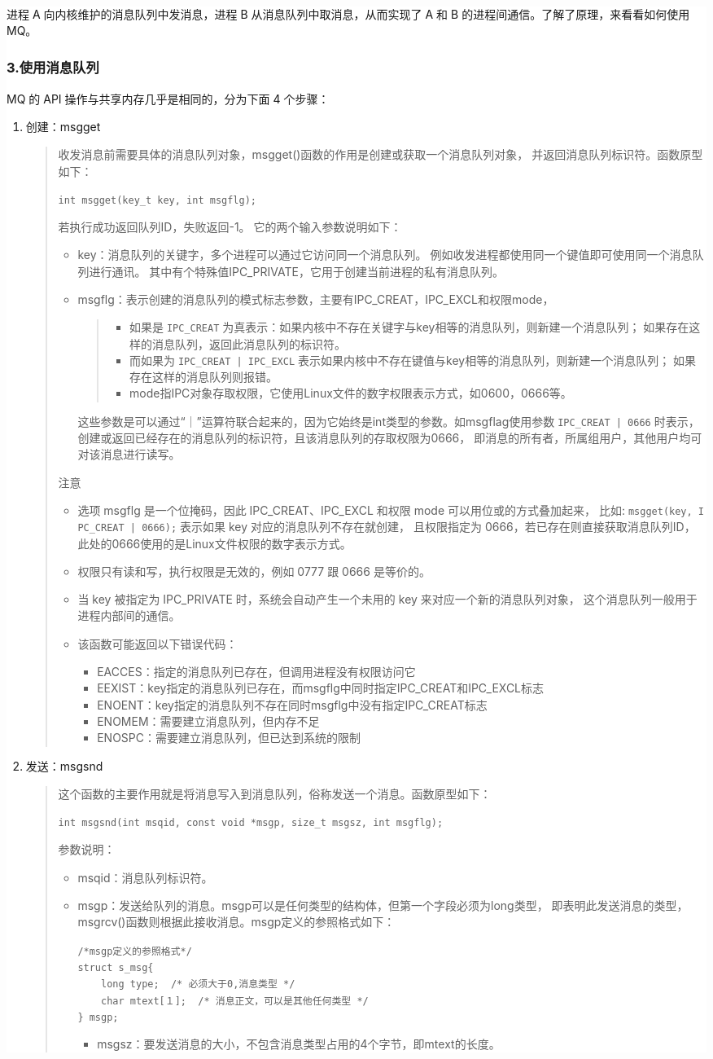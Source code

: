 进程 A 向内核维护的消息队列中发消息，进程 B 从消息队列中取消息，从而实现了 A 和 B 的进程间通信。了解了原理，来看看如何使用 MQ。

### 3.使用消息队列

MQ 的 API 操作与共享内存几乎是相同的，分为下面 4 个步骤：

1. 创建：msgget

   > 收发消息前需要具体的消息队列对象，msgget()函数的作用是创建或获取一个消息队列对象， 并返回消息队列标识符。函数原型如下：
   >
   > ```
   > int msgget(key_t key, int msgflg);
   > ```
   >
   > 若执行成功返回队列ID，失败返回-1。 它的两个输入参数说明如下：
   >
   > - key：消息队列的关键字，多个进程可以通过它访问同一个消息队列。 例如收发进程都使用同一个键值即可使用同一个消息队列进行通讯。 其中有个特殊值IPC_PRIVATE，它用于创建当前进程的私有消息队列。
   >
   > - msgflg：表示创建的消息队列的模式标志参数，主要有IPC_CREAT，IPC_EXCL和权限mode，
   >
   >   > - 如果是 `IPC_CREAT` 为真表示：如果内核中不存在关键字与key相等的消息队列，则新建一个消息队列； 如果存在这样的消息队列，返回此消息队列的标识符。
   >   > - 而如果为 `IPC_CREAT | IPC_EXCL` 表示如果内核中不存在键值与key相等的消息队列，则新建一个消息队列； 如果存在这样的消息队列则报错。
   >   > - mode指IPC对象存取权限，它使用Linux文件的数字权限表示方式，如0600，0666等。
   >
   >   这些参数是可以通过“｜”运算符联合起来的，因为它始终是int类型的参数。如msgflag使用参数 `IPC_CREAT | 0666` 时表示， 创建或返回已经存在的消息队列的标识符，且该消息队列的存取权限为0666， 即消息的所有者，所属组用户，其他用户均可对该消息进行读写。
   >
   > 注意
   >
   > - 选项 msgflg 是一个位掩码，因此 IPC_CREAT、IPC_EXCL 和权限 mode 可以用位或的方式叠加起来， 比如: `msgget(key, IPC_CREAT | 0666);` 表示如果 key 对应的消息队列不存在就创建， 且权限指定为 0666，若已存在则直接获取消息队列ID，此处的0666使用的是Linux文件权限的数字表示方式。
   > - 权限只有读和写，执行权限是无效的，例如 0777 跟 0666 是等价的。
   > - 当 key 被指定为 IPC_PRIVATE 时，系统会自动产生一个未用的 key 来对应一个新的消息队列对象， 这个消息队列一般用于进程内部间的通信。
   >
   > - 该函数可能返回以下错误代码：
   >   - EACCES：指定的消息队列已存在，但调用进程没有权限访问它
   >   - EEXIST：key指定的消息队列已存在，而msgflg中同时指定IPC_CREAT和IPC_EXCL标志
   >   - ENOENT：key指定的消息队列不存在同时msgflg中没有指定IPC_CREAT标志
   >   - ENOMEM：需要建立消息队列，但内存不足
   >   - ENOSPC：需要建立消息队列，但已达到系统的限制

2. 发送：msgsnd

   > 这个函数的主要作用就是将消息写入到消息队列，俗称发送一个消息。函数原型如下：
   >
   > ```
   > int msgsnd(int msqid, const void *msgp, size_t msgsz, int msgflg);
   > ```
   >
   > 参数说明：
   >
   > - msqid：消息队列标识符。
   >
   > - msgp：发送给队列的消息。msgp可以是任何类型的结构体，但第一个字段必须为long类型， 即表明此发送消息的类型，msgrcv()函数则根据此接收消息。msgp定义的参照格式如下：
   >
   >   ```
   >   /*msgp定义的参照格式*/
   >   struct s_msg{
   >       long type;  /* 必须大于0,消息类型 */
   >       char mtext[１];  /* 消息正文，可以是其他任何类型 */
   >   } msgp;
   >   ```
   >
   >   - msgsz：要发送消息的大小，不包含消息类型占用的4个字节，即mtext的长度。